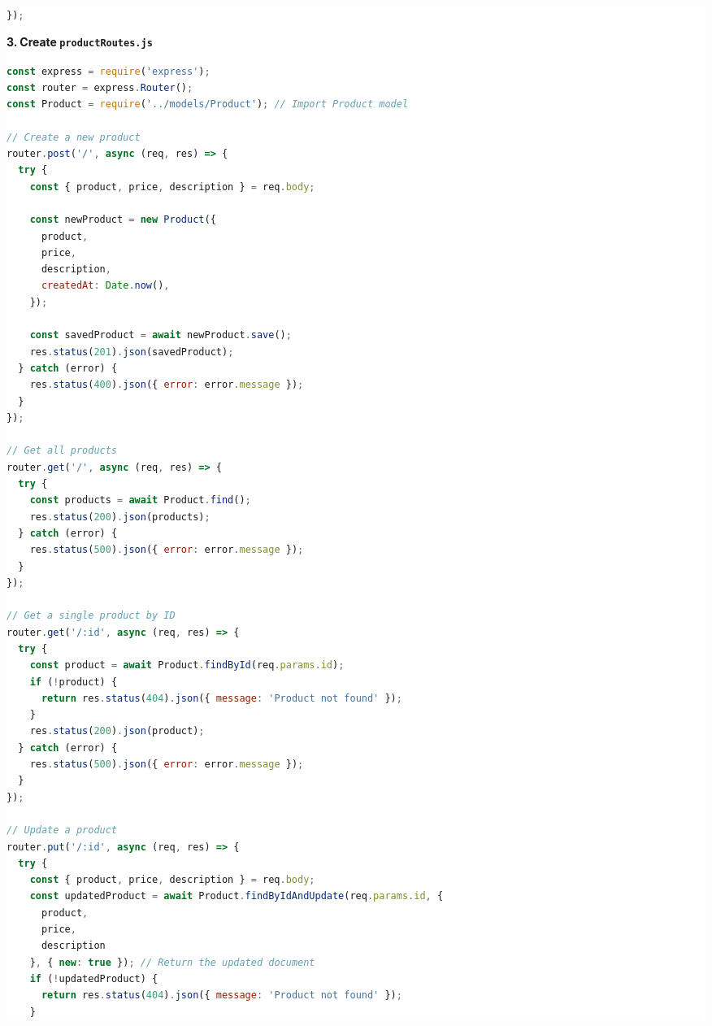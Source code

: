 ```javascript
});
```

**3. Create `productRoutes.js`**

```javascript
const express = require('express');
const router = express.Router();
const Product = require('../models/Product'); // Import Product model

// Create a new product
router.post('/', async (req, res) => {
  try {
    const { product, price, description } = req.body;

    const newProduct = new Product({
      product,
      price,
      description,
      createdAt: Date.now(),
    });

    const savedProduct = await newProduct.save(); 
    res.status(201).json(savedProduct); 
  } catch (error) {
    res.status(400).json({ error: error.message });
  }
});

// Get all products
router.get('/', async (req, res) => {
  try {
    const products = await Product.find(); 
    res.status(200).json(products);
  } catch (error) {
    res.status(500).json({ error: error.message });
  }
});

// Get a single product by ID
router.get('/:id', async (req, res) => {
  try {
    const product = await Product.findById(req.params.id); 
    if (!product) {
      return res.status(404).json({ message: 'Product not found' });
    }
    res.status(200).json(product);
  } catch (error) {
    res.status(500).json({ error: error.message });
  }
});

// Update a product
router.put('/:id', async (req, res) => {
  try {
    const { product, price, description } = req.body;
    const updatedProduct = await Product.findByIdAndUpdate(req.params.id, { 
      product, 
      price, 
      description 
    }, { new: true }); // Return the updated document
    if (!updatedProduct) {
      return res.status(404).json({ message: 'Product not found' });
    }
```